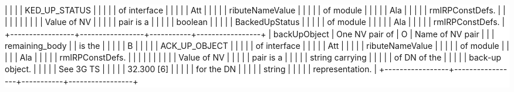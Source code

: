 |                 |                 |           | KED\_UP\_STATUS |
|                 |                 |           | of interface    |
|                 |                 |           | Att             |
|                 |                 |           | ributeNameValue |
|                 |                 |           | of module       |
|                 |                 |           | Ala             |
|                 |                 |           | rmIRPConstDefs. |
|                 |                 |           |                 |
|                 |                 |           | Value of NV     |
|                 |                 |           | pair is a       |
|                 |                 |           | boolean         |
|                 |                 |           | BackedUpStatus  |
|                 |                 |           | of module       |
|                 |                 |           | Ala             |
|                 |                 |           | rmIRPConstDefs. |
+-----------------+-----------------+-----------+-----------------+
| backUpObject    | One NV pair of  | O         | Name of NV pair |
|                 | remaining\_body |           | is the          |
|                 |                 |           | B               |
|                 |                 |           | ACK\_UP\_OBJECT |
|                 |                 |           | of interface    |
|                 |                 |           | Att             |
|                 |                 |           | ributeNameValue |
|                 |                 |           | of module       |
|                 |                 |           | Ala             |
|                 |                 |           | rmIRPConstDefs. |
|                 |                 |           |                 |
|                 |                 |           | Value of NV     |
|                 |                 |           | pair is a       |
|                 |                 |           | string carrying |
|                 |                 |           | of DN of the    |
|                 |                 |           | back-up object. |
|                 |                 |           | See 3G TS       |
|                 |                 |           | 32.300 \[6\]    |
|                 |                 |           | for the DN      |
|                 |                 |           | string          |
|                 |                 |           | representation. |
+-----------------+-----------------+-----------+-----------------+